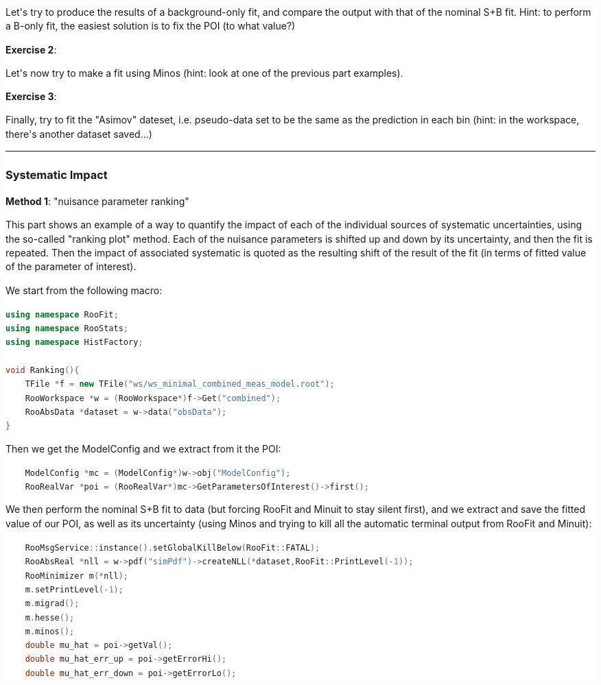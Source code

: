 Let's try to produce the results of a background-only fit, and compare the output with that of the nominal S+B fit. Hint: to perform a B-only fit, the easiest solution is to fix the POI (to what value?)

**Exercise 2**:

Let's now try to make a fit using Minos (hint: look at one of the previous part examples).

**Exercise 3**:

Finally, try to fit the "Asimov" dateset, i.e. pseudo-data set to be the same as the prediction in each bin (hint: in the workspace, there's another dataset saved...)



---

### Systematic Impact <a name="syst"></a>

**Method 1**: "nuisance parameter ranking"

This part shows an example of a way to quantify the impact of each of the individual sources of systematic uncertainties, using the so-called "ranking plot" method. Each of the nuisance parameters is shifted up and down by its uncertainty, and then the fit is repeated. Then the impact of associated systematic is quoted as the resulting shift of the result of the fit (in terms of fitted value of the parameter of interest).

We start from the following macro:
```C++
using namespace RooFit;
using namespace RooStats;
using namespace HistFactory;

void Ranking(){
    TFile *f = new TFile("ws/ws_minimal_combined_meas_model.root");
    RooWorkspace *w = (RooWorkspace*)f->Get("combined");
    RooAbsData *dataset = w->data("obsData");
}
```

Then we get the ModelConfig and we extract from it the POI:
```C++
    ModelConfig *mc = (ModelConfig*)w->obj("ModelConfig");
    RooRealVar *poi = (RooRealVar*)mc->GetParametersOfInterest()->first();
```

We then perform the nominal S+B fit to data (but forcing RooFit and Minuit to stay silent first), 
and we extract and save the fitted value of our POI, as well as its uncertainty (using Minos and trying to kill all the automatic terminal output from RooFit and Minuit):
```C++
    RooMsgService::instance().setGlobalKillBelow(RooFit::FATAL);
    RooAbsReal *nll = w->pdf("simPdf")->createNLL(*dataset,RooFit::PrintLevel(-1));
    RooMinimizer m(*nll);
    m.setPrintLevel(-1);
    m.migrad();
    m.hesse();
    m.minos();
    double mu_hat = poi->getVal();
    double mu_hat_err_up = poi->getErrorHi();
    double mu_hat_err_down = poi->getErrorLo();
```
